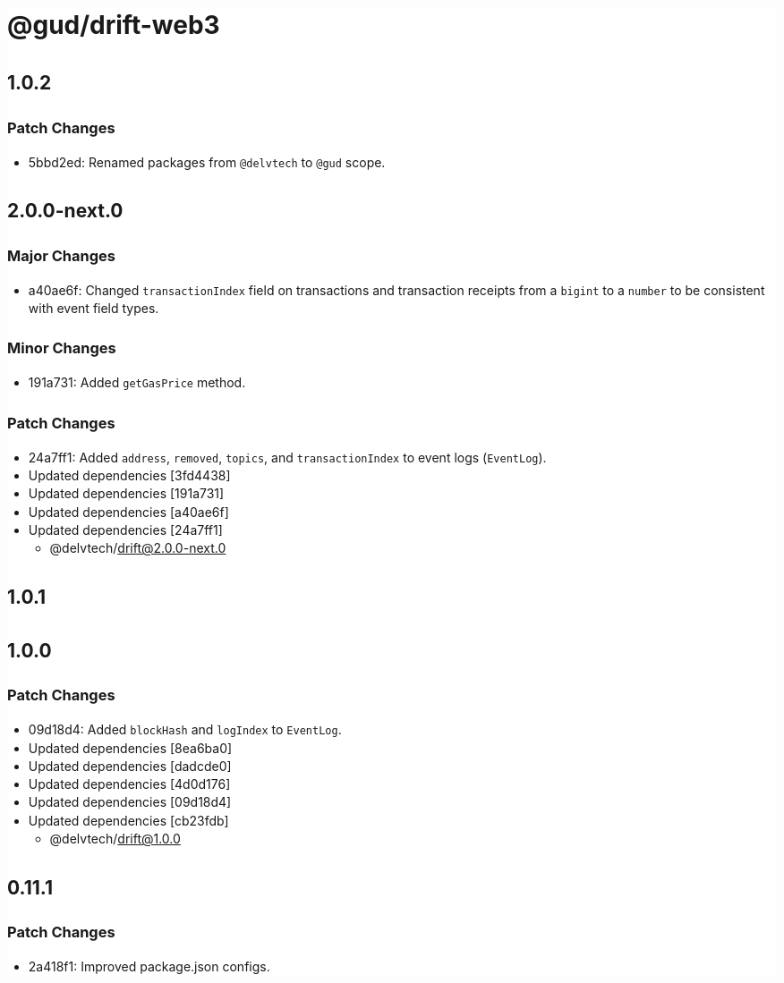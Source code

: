 # @gud/drift-web3

## 1.0.2

### Patch Changes

- 5bbd2ed: Renamed packages from `@delvtech` to `@gud` scope.

## 2.0.0-next.0

### Major Changes

- a40ae6f: Changed `transactionIndex` field on transactions and transaction receipts from a `bigint` to a `number` to be consistent with event field types.

### Minor Changes

- 191a731: Added `getGasPrice` method.

### Patch Changes

- 24a7ff1: Added `address`, `removed`, `topics`, and `transactionIndex` to event logs (`EventLog`).
- Updated dependencies [3fd4438]
- Updated dependencies [191a731]
- Updated dependencies [a40ae6f]
- Updated dependencies [24a7ff1]
  - @delvtech/drift@2.0.0-next.0

## 1.0.1

## 1.0.0

### Patch Changes

- 09d18d4: Added `blockHash` and `logIndex` to `EventLog`.
- Updated dependencies [8ea6ba0]
- Updated dependencies [dadcde0]
- Updated dependencies [4d0d176]
- Updated dependencies [09d18d4]
- Updated dependencies [cb23fdb]
  - @delvtech/drift@1.0.0

## 0.11.1

### Patch Changes

- 2a418f1: Improved package.json configs.
